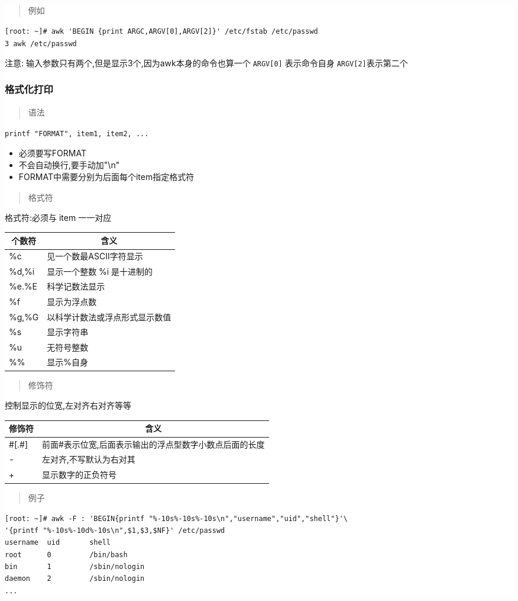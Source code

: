 > 例如 

```shell
[root: ~]# awk 'BEGIN {print ARGC,ARGV[0],ARGV[2]}' /etc/fstab /etc/passwd
3 awk /etc/passwd
```

注意: 输入参数只有两个,但是显示3个,因为awk本身的命令也算一个 `ARGV[0]` 表示命令自身 `ARGV[2]`表示第二个

### 格式化打印

> 语法

```shell
printf "FORMAT", item1, item2, ...
```

- 必须要写FORMAT
- 不会自动换行,要手动加"\n"
- FORMAT中需要分别为后面每个item指定格式符

> 格式符

格式符:必须与 item 一一对应

| 个数符   | 含义              |
| ----- | --------------- |
| %c    | 见一个数最ASCII字符显示  |
| %d,%i | 显示一个整数 %i 是十进制的 |
| %e.%E | 科学记数法显示         |
| %f    | 显示为浮点数          |
| %g,%G | 以科学计数法或浮点形式显示数值 |
| %s    | 显示字符串           |
| %u    | 无符号整数           |
| %%    | 显示%自身           |

> 修饰符

控制显示的位宽,左对齐右对齐等等

| 修饰符   | 含义                           |
| ----- | ---------------------------- |
| #[.#] | 前面#表示位宽,后面表示输出的浮点型数字小数点后面的长度 |
| -     | 左对齐,不写默认为右对其                 |
| +     | 显示数字的正负符号                    |

> 例子

```shell
[root: ~]# awk -F : 'BEGIN{printf "%-10s%-10s%-10s\n","username","uid","shell"}'\
'{printf "%-10s%-10d%-10s\n",$1,$3,$NF}' /etc/passwd
username  uid       shell     
root      0         /bin/bash 
bin       1         /sbin/nologin
daemon    2         /sbin/nologin
...
```
